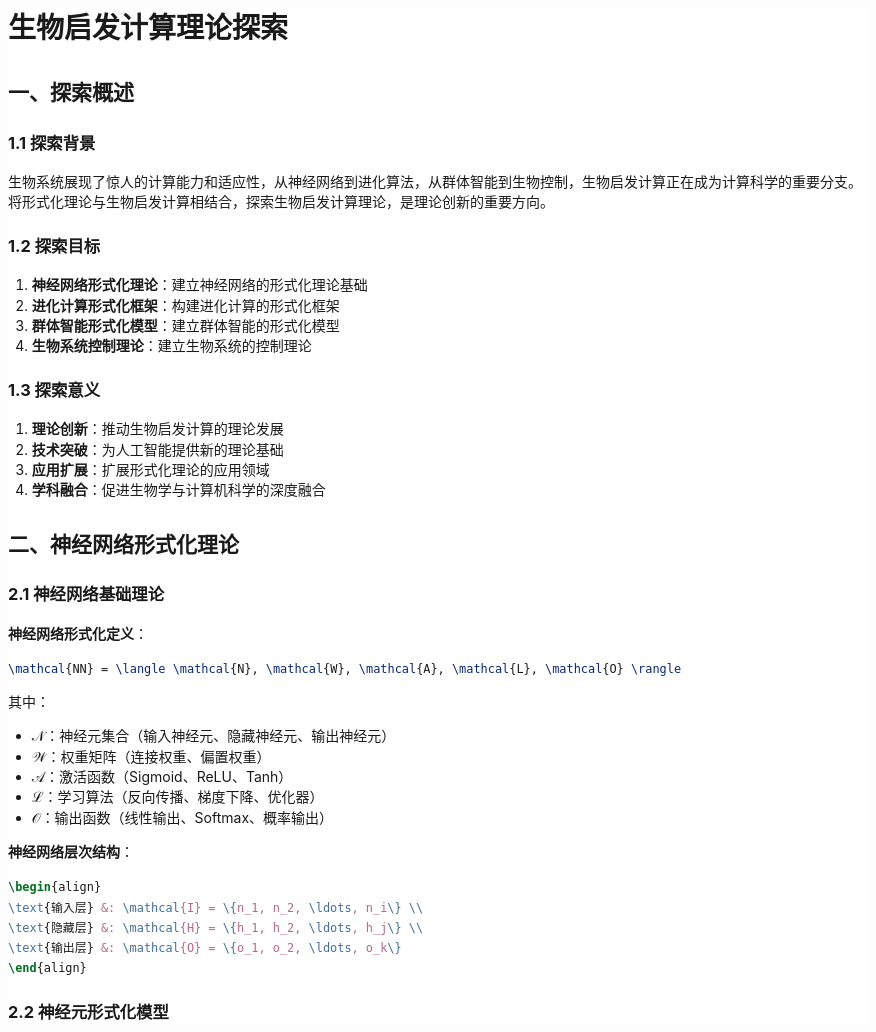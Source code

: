 # 生物启发计算理论探索

## 一、探索概述

### 1.1 探索背景

生物系统展现了惊人的计算能力和适应性，从神经网络到进化算法，从群体智能到生物控制，生物启发计算正在成为计算科学的重要分支。将形式化理论与生物启发计算相结合，探索生物启发计算理论，是理论创新的重要方向。

### 1.2 探索目标

1. **神经网络形式化理论**：建立神经网络的形式化理论基础
2. **进化计算形式化框架**：构建进化计算的形式化框架
3. **群体智能形式化模型**：建立群体智能的形式化模型
4. **生物系统控制理论**：建立生物系统的控制理论

### 1.3 探索意义

1. **理论创新**：推动生物启发计算的理论发展
2. **技术突破**：为人工智能提供新的理论基础
3. **应用扩展**：扩展形式化理论的应用领域
4. **学科融合**：促进生物学与计算机科学的深度融合

## 二、神经网络形式化理论

### 2.1 神经网络基础理论

**神经网络形式化定义**：

```latex
\mathcal{NN} = \langle \mathcal{N}, \mathcal{W}, \mathcal{A}, \mathcal{L}, \mathcal{O} \rangle
```

其中：
- $\mathcal{N}$：神经元集合（输入神经元、隐藏神经元、输出神经元）
- $\mathcal{W}$：权重矩阵（连接权重、偏置权重）
- $\mathcal{A}$：激活函数（Sigmoid、ReLU、Tanh）
- $\mathcal{L}$：学习算法（反向传播、梯度下降、优化器）
- $\mathcal{O}$：输出函数（线性输出、Softmax、概率输出）

**神经网络层次结构**：

```latex
\begin{align}
\text{输入层} &: \mathcal{I} = \{n_1, n_2, \ldots, n_i\} \\
\text{隐藏层} &: \mathcal{H} = \{h_1, h_2, \ldots, h_j\} \\
\text{输出层} &: \mathcal{O} = \{o_1, o_2, \ldots, o_k\}
\end{align}
```

### 2.2 神经元形式化模型
